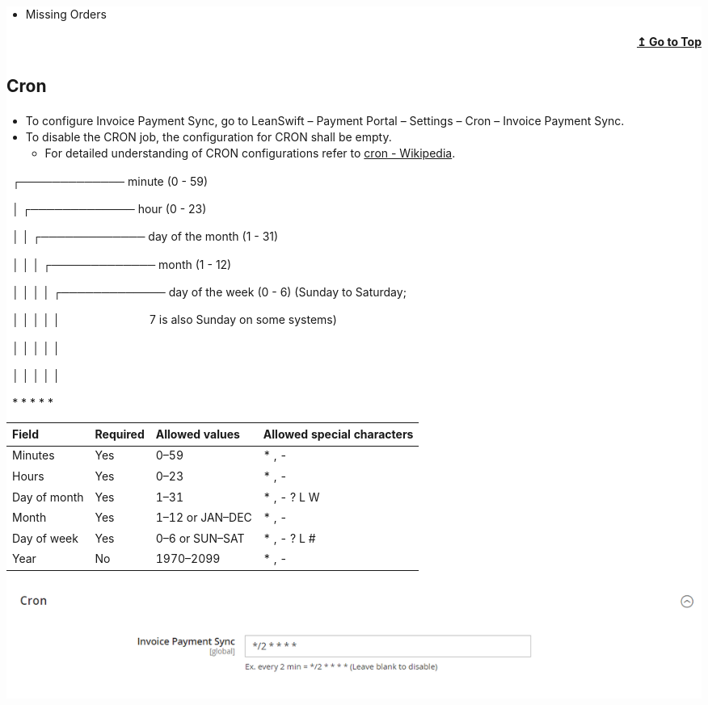 - Missing Orders

<div align="right">
<b>
 <a href="#toc">↥ Go to Top</a>
</b>
</div>

<div id = "Cron"></div>

## Cron
- To configure Invoice Payment Sync, go to LeanSwift – Payment Portal – Settings – Cron – Invoice Payment Sync.
- To disable the CRON job, the configuration for CRON shall be empty.
  - For detailed understanding of CRON configurations refer to [cron - Wikipedia](https://en.wikipedia.org/wiki/Cron#Predefined_scheduling_definitions).

` `┌───────────── minute (0 - 59)

` `│ ┌───────────── hour (0 - 23)

` `│ │ ┌───────────── day of the month (1 - 31)

` `│ │ │ ┌───────────── month (1 - 12)

` `│ │ │ │ ┌───────────── day of the week (0 - 6) (Sunday to Saturday;

` `│ │ │ │ │                            7 is also Sunday on some systems)

` `│ │ │ │ │

` `│ │ │ │ │

` `\* \* \* \* \* <command to execute>


|Field|Required|Allowed values|Allowed special characters|
| :- | :- | :- | :- |
|Minutes|Yes|0–59|\* , -|
|Hours|Yes|0–23|\* , -|
|Day of month|Yes|1–31|\* , - ? L W|
|Month|Yes|1–12 or JAN–DEC|\* , -|
|Day of week|Yes|0–6 or SUN–SAT|\* , - ? L #|
|Year|No|1970–2099|\* , -|

<kbd>
<kbd><img alt="CustomerPortal-PaymentPortal-Cron" src="../../images/PaymentAdmin/CustomerPortal-PaymentPortal-Cron.PNG"></kbd>
</kbd>
